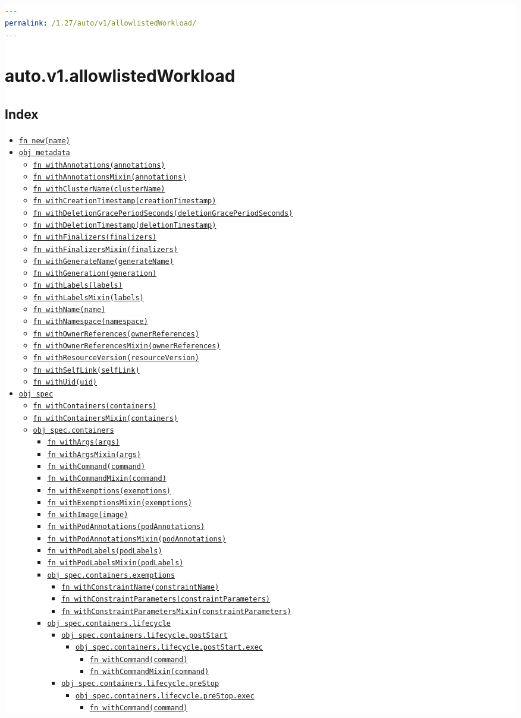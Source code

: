```yaml
---
permalink: /1.27/auto/v1/allowlistedWorkload/
---
```


# auto.v1.allowlistedWorkload



## Index

* [`fn new(name)`](#fn-new)
* [`obj metadata`](#obj-metadata)
  * [`fn withAnnotations(annotations)`](#fn-metadatawithannotations)
  * [`fn withAnnotationsMixin(annotations)`](#fn-metadatawithannotationsmixin)
  * [`fn withClusterName(clusterName)`](#fn-metadatawithclustername)
  * [`fn withCreationTimestamp(creationTimestamp)`](#fn-metadatawithcreationtimestamp)
  * [`fn withDeletionGracePeriodSeconds(deletionGracePeriodSeconds)`](#fn-metadatawithdeletiongraceperiodseconds)
  * [`fn withDeletionTimestamp(deletionTimestamp)`](#fn-metadatawithdeletiontimestamp)
  * [`fn withFinalizers(finalizers)`](#fn-metadatawithfinalizers)
  * [`fn withFinalizersMixin(finalizers)`](#fn-metadatawithfinalizersmixin)
  * [`fn withGenerateName(generateName)`](#fn-metadatawithgeneratename)
  * [`fn withGeneration(generation)`](#fn-metadatawithgeneration)
  * [`fn withLabels(labels)`](#fn-metadatawithlabels)
  * [`fn withLabelsMixin(labels)`](#fn-metadatawithlabelsmixin)
  * [`fn withName(name)`](#fn-metadatawithname)
  * [`fn withNamespace(namespace)`](#fn-metadatawithnamespace)
  * [`fn withOwnerReferences(ownerReferences)`](#fn-metadatawithownerreferences)
  * [`fn withOwnerReferencesMixin(ownerReferences)`](#fn-metadatawithownerreferencesmixin)
  * [`fn withResourceVersion(resourceVersion)`](#fn-metadatawithresourceversion)
  * [`fn withSelfLink(selfLink)`](#fn-metadatawithselflink)
  * [`fn withUid(uid)`](#fn-metadatawithuid)
* [`obj spec`](#obj-spec)
  * [`fn withContainers(containers)`](#fn-specwithcontainers)
  * [`fn withContainersMixin(containers)`](#fn-specwithcontainersmixin)
  * [`obj spec.containers`](#obj-speccontainers)
    * [`fn withArgs(args)`](#fn-speccontainerswithargs)
    * [`fn withArgsMixin(args)`](#fn-speccontainerswithargsmixin)
    * [`fn withCommand(command)`](#fn-speccontainerswithcommand)
    * [`fn withCommandMixin(command)`](#fn-speccontainerswithcommandmixin)
    * [`fn withExemptions(exemptions)`](#fn-speccontainerswithexemptions)
    * [`fn withExemptionsMixin(exemptions)`](#fn-speccontainerswithexemptionsmixin)
    * [`fn withImage(image)`](#fn-speccontainerswithimage)
    * [`fn withPodAnnotations(podAnnotations)`](#fn-speccontainerswithpodannotations)
    * [`fn withPodAnnotationsMixin(podAnnotations)`](#fn-speccontainerswithpodannotationsmixin)
    * [`fn withPodLabels(podLabels)`](#fn-speccontainerswithpodlabels)
    * [`fn withPodLabelsMixin(podLabels)`](#fn-speccontainerswithpodlabelsmixin)
    * [`obj spec.containers.exemptions`](#obj-speccontainersexemptions)
      * [`fn withConstraintName(constraintName)`](#fn-speccontainersexemptionswithconstraintname)
      * [`fn withConstraintParameters(constraintParameters)`](#fn-speccontainersexemptionswithconstraintparameters)
      * [`fn withConstraintParametersMixin(constraintParameters)`](#fn-speccontainersexemptionswithconstraintparametersmixin)
    * [`obj spec.containers.lifecycle`](#obj-speccontainerslifecycle)
      * [`obj spec.containers.lifecycle.postStart`](#obj-speccontainerslifecyclepoststart)
        * [`obj spec.containers.lifecycle.postStart.exec`](#obj-speccontainerslifecyclepoststartexec)
          * [`fn withCommand(command)`](#fn-speccontainerslifecyclepoststartexecwithcommand)
          * [`fn withCommandMixin(command)`](#fn-speccontainerslifecyclepoststartexecwithcommandmixin)
      * [`obj spec.containers.lifecycle.preStop`](#obj-speccontainerslifecycleprestop)
        * [`obj spec.containers.lifecycle.preStop.exec`](#obj-speccontainerslifecycleprestopexec)
          * [`fn withCommand(command)`](#fn-speccontainerslifecycleprestopexecwithcommand)